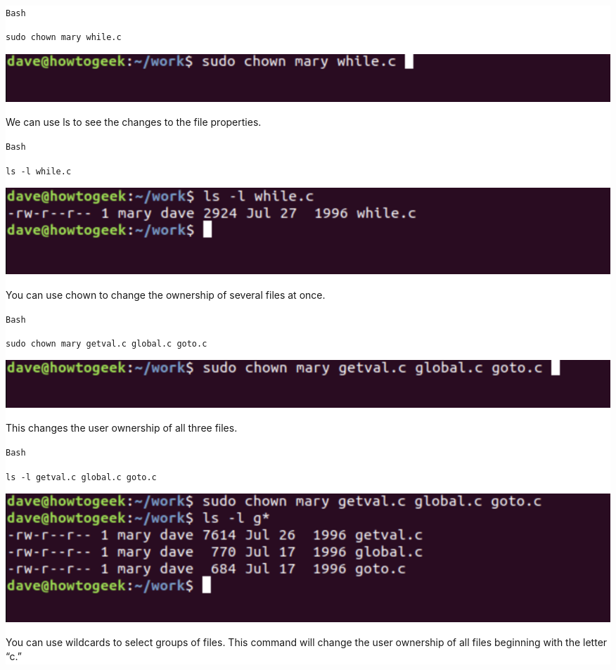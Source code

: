 `Bash`

    sudo chown mary while.c

![Alt text](Images/sudo%20chown%20mary%20while.png)

We can use ls to see the changes to the file properties.

`Bash`

    ls -l while.c

![Alt text](Images/ls%20-l%20while.png)

You can use chown to change the ownership of several files at once.

`Bash`

    sudo chown mary getval.c global.c goto.c

![Alt text](Images/sudo%20chown%20mary%20getval.c%20global.c%20goto.png)

This changes the user ownership of all three files.

`Bash`

    ls -l getval.c global.c goto.c

![Alt text](Images/ls%20-l%20getval.c%20global.c%20goto.png)  

You can use wildcards to select groups of files. This command will change the user ownership of all files beginning with the letter “c.”
